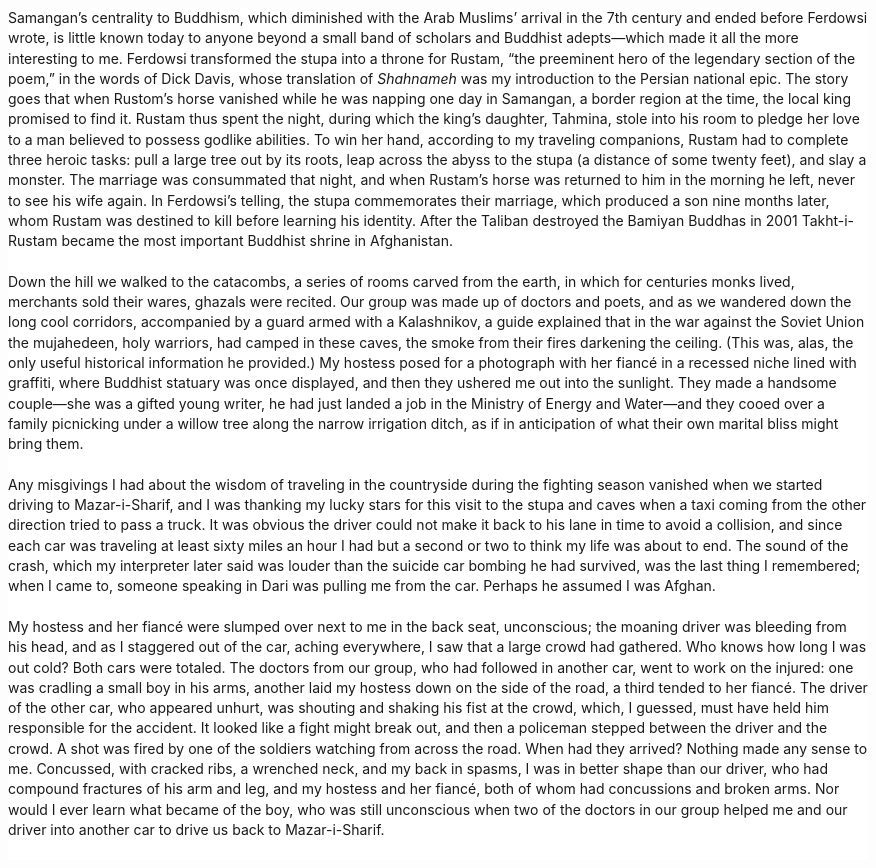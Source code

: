 Samangan’s centrality to Buddhism, which diminished with the Arab Muslims’ arrival in the 7th century and ended before Ferdowsi wrote, is little known today to anyone beyond a small band of scholars and Buddhist adepts—which made it all the more interesting to me. Ferdowsi transformed the stupa into a throne for Rustam, “the preeminent hero of the legendary section of the poem,” in the words of Dick Davis, whose translation of <i>Shahnameh</i> was my introduction to the Persian national epic. The story goes that when Rustom’s horse vanished while he was napping one day in Samangan, a border region at the time, the local king promised to find it. Rustam thus spent the night, during which the king’s daughter, Tahmina, stole into his room to pledge her love to a man believed to possess godlike abilities. To win her hand, according to my traveling companions, Rustam had to complete three heroic tasks: pull a large tree out by its roots, leap across the abyss to the stupa (a distance of some twenty feet), and slay a monster. The marriage was consummated that night, and when Rustam’s horse was returned to him in the morning he left, never to see his wife again. In Ferdowsi’s telling, the stupa commemorates their marriage, which produced a son nine months later, whom Rustam was destined to kill before learning his identity. After the Taliban destroyed the Bamiyan Buddhas in 2001 Takht-i-Rustam became the most important Buddhist shrine in Afghanistan.
<br>
<br>
Down the hill we walked to the catacombs, a series of rooms carved from the earth, in which for centuries monks lived, merchants sold their wares, ghazals were recited. Our group was made up of doctors and poets, and as we wandered down the long cool corridors, accompanied by a guard armed with a Kalashnikov, a guide explained that in the war against the Soviet Union the mujahedeen, holy warriors, had camped in these caves, the smoke from their fires darkening the ceiling. (This was, alas, the only useful historical information he provided.) My hostess posed for a photograph with her fiancé in a recessed niche lined with graffiti, where Buddhist statuary was once displayed, and then they ushered me out into the sunlight. They made a handsome couple—she was a gifted young writer, he had just landed a job in the Ministry of Energy and Water—and they cooed over a family picnicking under a willow tree along the narrow irrigation ditch, as if in anticipation of what their own marital bliss might bring them.
<br>
<br>
Any misgivings I had about the wisdom of traveling in the countryside during the fighting season vanished when we started driving to Mazar-i-Sharif, and I was thanking my lucky stars for this visit to the stupa and caves when a taxi coming from the other direction tried to pass a truck. It was obvious the driver could not make it back to his lane in time to avoid a collision, and since each car was traveling at least sixty miles an hour I had but a second or two to think my life was about to end. The sound of the crash, which my interpreter later said was louder than the suicide car bombing he had survived, was the last thing I remembered; when I came to, someone speaking in Dari was pulling me from the car. Perhaps he assumed I was Afghan.
<br>
<br>
My hostess and her fiancé were slumped over next to me in the back seat, unconscious; the moaning driver was bleeding from his head, and as I staggered out of the car, aching everywhere, I saw that a large crowd had gathered. Who knows how long I was out cold? Both cars were totaled. The doctors from our group, who had followed in another car, went to work on the injured: one was cradling a small boy in his arms, another laid my hostess down on the side of the road, a third tended to her fiancé. The driver of the other car, who appeared unhurt, was shouting and shaking his fist at the crowd, which, I guessed, must have held him responsible for the accident. It looked like a fight might break out, and then a policeman stepped between the driver and the crowd. A shot was fired by one of the soldiers watching from across the road. When had they arrived? Nothing made any sense to me. Concussed, with cracked ribs, a wrenched neck, and my back in spasms, I was in better shape than our driver, who had compound fractures of his arm and leg, and my hostess and her fiancé, both of whom had concussions and broken arms. Nor would I ever learn what became of the boy, who was still unconscious when two of the doctors in our group helped me and our driver into another car to drive us back to Mazar-i-Sharif.
<br>
<br>